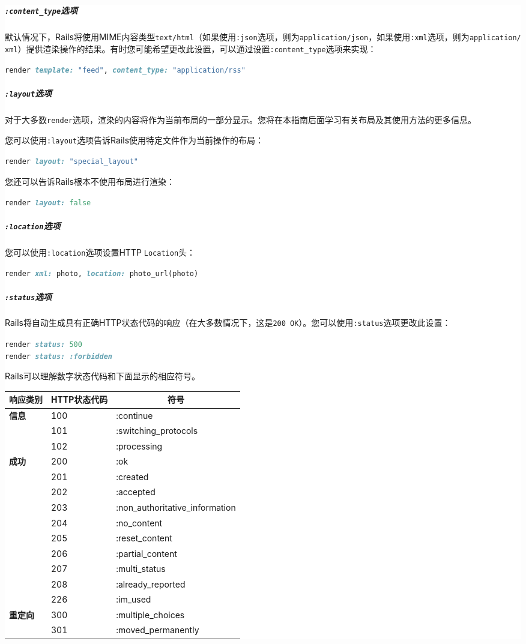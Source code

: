 ##### `:content_type`选项

默认情况下，Rails将使用MIME内容类型`text/html`（如果使用`:json`选项，则为`application/json`，如果使用`:xml`选项，则为`application/xml`）提供渲染操作的结果。有时您可能希望更改此设置，可以通过设置`:content_type`选项来实现：

```ruby
render template: "feed", content_type: "application/rss"
```

##### `:layout`选项

对于大多数`render`选项，渲染的内容将作为当前布局的一部分显示。您将在本指南后面学习有关布局及其使用方法的更多信息。

您可以使用`:layout`选项告诉Rails使用特定文件作为当前操作的布局：

```ruby
render layout: "special_layout"
```

您还可以告诉Rails根本不使用布局进行渲染：

```ruby
render layout: false
```

##### `:location`选项

您可以使用`:location`选项设置HTTP `Location`头：

```ruby
render xml: photo, location: photo_url(photo)
```

##### `:status`选项

Rails将自动生成具有正确HTTP状态代码的响应（在大多数情况下，这是`200 OK`）。您可以使用`:status`选项更改此设置：

```ruby
render status: 500
render status: :forbidden
```

Rails可以理解数字状态代码和下面显示的相应符号。

| 响应类别           | HTTP状态代码 | 符号                             |
| ------------------- | ---------------- | -------------------------------- |
| **信息**   | 100              | :continue                        |
|                     | 101              | :switching_protocols             |
|                     | 102              | :processing                      |
| **成功**         | 200              | :ok                              |
|                     | 201              | :created                         |
|                     | 202              | :accepted                        |
|                     | 203              | :non_authoritative_information   |
|                     | 204              | :no_content                      |
|                     | 205              | :reset_content                   |
|                     | 206              | :partial_content                 |
|                     | 207              | :multi_status                    |
|                     | 208              | :already_reported                |
|                     | 226              | :im_used                         |
| **重定向**     | 300              | :multiple_choices                |
|                     | 301              | :moved_permanently               |